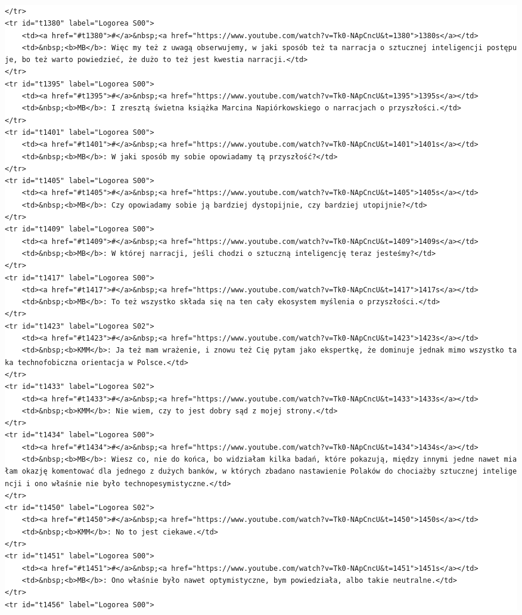     </tr>
    <tr id="t1380" label="Logorea S00">
        <td><a href="#t1380">#</a>&nbsp;<a href="https://www.youtube.com/watch?v=Tk0-NApCncU&t=1380">1380s</a></td>
        <td>&nbsp;<b>MB</b>: Więc my też z uwagą obserwujemy, w jaki sposób też ta narracja o sztucznej inteligencji postępuje, bo też warto powiedzieć, że dużo to też jest kwestia narracji.</td>
    </tr>
    <tr id="t1395" label="Logorea S00">
        <td><a href="#t1395">#</a>&nbsp;<a href="https://www.youtube.com/watch?v=Tk0-NApCncU&t=1395">1395s</a></td>
        <td>&nbsp;<b>MB</b>: I zresztą świetna książka Marcina Napiórkowskiego o narracjach o przyszłości.</td>
    </tr>
    <tr id="t1401" label="Logorea S00">
        <td><a href="#t1401">#</a>&nbsp;<a href="https://www.youtube.com/watch?v=Tk0-NApCncU&t=1401">1401s</a></td>
        <td>&nbsp;<b>MB</b>: W jaki sposób my sobie opowiadamy tą przyszłość?</td>
    </tr>
    <tr id="t1405" label="Logorea S00">
        <td><a href="#t1405">#</a>&nbsp;<a href="https://www.youtube.com/watch?v=Tk0-NApCncU&t=1405">1405s</a></td>
        <td>&nbsp;<b>MB</b>: Czy opowiadamy sobie ją bardziej dystopijnie, czy bardziej utopijnie?</td>
    </tr>
    <tr id="t1409" label="Logorea S00">
        <td><a href="#t1409">#</a>&nbsp;<a href="https://www.youtube.com/watch?v=Tk0-NApCncU&t=1409">1409s</a></td>
        <td>&nbsp;<b>MB</b>: W której narracji, jeśli chodzi o sztuczną inteligencję teraz jesteśmy?</td>
    </tr>
    <tr id="t1417" label="Logorea S00">
        <td><a href="#t1417">#</a>&nbsp;<a href="https://www.youtube.com/watch?v=Tk0-NApCncU&t=1417">1417s</a></td>
        <td>&nbsp;<b>MB</b>: To też wszystko składa się na ten cały ekosystem myślenia o przyszłości.</td>
    </tr>
    <tr id="t1423" label="Logorea S02">
        <td><a href="#t1423">#</a>&nbsp;<a href="https://www.youtube.com/watch?v=Tk0-NApCncU&t=1423">1423s</a></td>
        <td>&nbsp;<b>KMM</b>: Ja też mam wrażenie, i znowu też Cię pytam jako ekspertkę, że dominuje jednak mimo wszystko taka technofobiczna orientacja w Polsce.</td>
    </tr>
    <tr id="t1433" label="Logorea S02">
        <td><a href="#t1433">#</a>&nbsp;<a href="https://www.youtube.com/watch?v=Tk0-NApCncU&t=1433">1433s</a></td>
        <td>&nbsp;<b>KMM</b>: Nie wiem, czy to jest dobry sąd z mojej strony.</td>
    </tr>
    <tr id="t1434" label="Logorea S00">
        <td><a href="#t1434">#</a>&nbsp;<a href="https://www.youtube.com/watch?v=Tk0-NApCncU&t=1434">1434s</a></td>
        <td>&nbsp;<b>MB</b>: Wiesz co, nie do końca, bo widziałam kilka badań, które pokazują, między innymi jedne nawet miałam okazję komentować dla jednego z dużych banków, w których zbadano nastawienie Polaków do chociażby sztucznej inteligencji i ono właśnie nie było technopesymistyczne.</td>
    </tr>
    <tr id="t1450" label="Logorea S02">
        <td><a href="#t1450">#</a>&nbsp;<a href="https://www.youtube.com/watch?v=Tk0-NApCncU&t=1450">1450s</a></td>
        <td>&nbsp;<b>KMM</b>: No to jest ciekawe.</td>
    </tr>
    <tr id="t1451" label="Logorea S00">
        <td><a href="#t1451">#</a>&nbsp;<a href="https://www.youtube.com/watch?v=Tk0-NApCncU&t=1451">1451s</a></td>
        <td>&nbsp;<b>MB</b>: Ono właśnie było nawet optymistyczne, bym powiedziała, albo takie neutralne.</td>
    </tr>
    <tr id="t1456" label="Logorea S00">